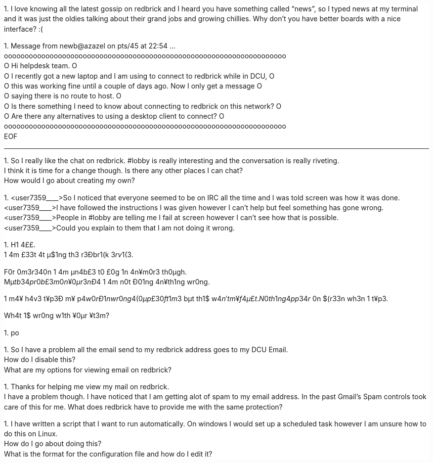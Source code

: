 1\. I love knowing all the latest gossip on redbrick and I heard you have something called “news”, so I typed news at my terminal and it was just the oldies talking about their grand jobs and growing chillies. Why don’t you have better boards with a nice interface? :(  

1\. Message from newb@azazel on pts/45 at 22:54 ...  
oooooooooooooooooooooooooooooooooooooooooooooooooooooooooooooooooooo  
O Hi helpdesk team. O  
O I recently got a new laptop and I am using to connect to redbrick while in DCU, O  
O this was working fine until a couple of days ago. Now I only get a message O  
O saying there is no route to host. O  
O Is there something I need to know about connecting to redbrick on this network? O  
O Are there any alternatives to using a desktop client to connect? O  
oooooooooooooooooooooooooooooooooooooooooooooooooooooooooooooooooooo  
EOF  
________________  

1\. So I really like the chat on redbrick. #lobby is really interesting and the conversation is really riveting.  
I think it is time for a change though. Is there any other places I can chat?  
How would I go about creating my own?  

1\. <user7359____>So I noticed that everyone seemed to be on IRC all the time and I was told screen was how it was done.  
<user7359____>I have followed the instructions I was given however I can’t help but feel something has gone wrong.  
<user7359____>People in #lobby are telling me I fail at screen however I can’t see how that is possible.  
<user7359____>Could you explain to them that I am not doing it wrong.  

1\. H1 4££.  
1 4m £33t 4t µ$1ng th3 r3Ðbr1(k $3rv1(3$.  

F0r $0m3 r34$0n 1 4m µn4b£3 t0 £0g 1n 4n¥m0r3 th0µgh.  
Mµ$t b3 4 pr0b£3m 0n ¥0µr 3nÐ 4$ 1 4m n0t Ð01ng 4n¥th1ng wr0ng.  

1 m4¥ h4v3 t¥p3Ð m¥ p4$w0rÐ 1n wr0ng 4 (0µp£3 0f t1m3$ bµt th1$ w4$n't m¥ f4µ£t. N0th1ng 4pp34r$ 0n $(r33n wh3n 1 t¥p3.  

Wh4t 1$ wr0ng w1th ¥0µr $¥$t3m?  

1\. <jbloggs>po  

1\. So I have a problem all the email send to my redbrick address goes to my DCU Email.  
How do I disable this?  
What are my options for viewing email on redbrick?  

1\. Thanks for helping me view my mail on redbrick.  
I have a problem though. I have noticed that I am getting alot of spam to my email address. In the past Gmail’s Spam controls took care of this for me. What does redbrick have to provide me with the same protection?  

1\. I have written a script that I want to run automatically. On windows I would set up a scheduled task however I am unsure how to do this on Linux.  
How do I go about doing this?  
What is the format for the configuration file and how do I edit it?  
